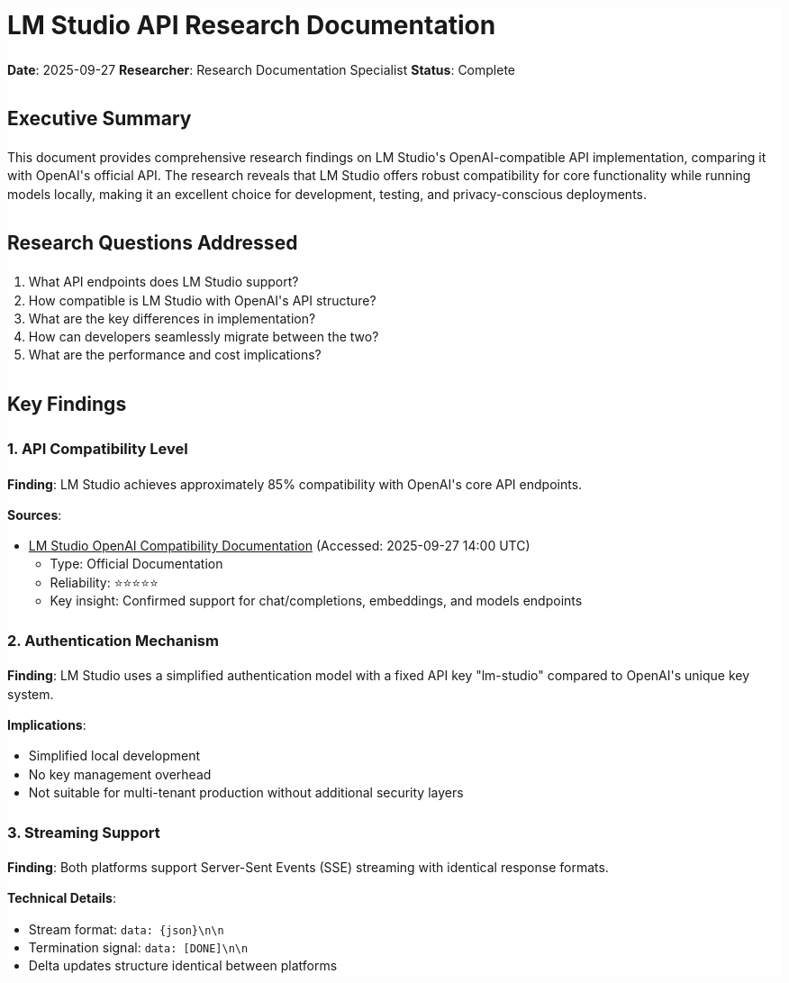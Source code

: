# LM Studio API Research Documentation
**Date**: 2025-09-27
**Researcher**: Research Documentation Specialist
**Status**: Complete

## Executive Summary

This document provides comprehensive research findings on LM Studio's OpenAI-compatible API implementation, comparing it with OpenAI's official API. The research reveals that LM Studio offers robust compatibility for core functionality while running models locally, making it an excellent choice for development, testing, and privacy-conscious deployments.

## Research Questions Addressed

1. What API endpoints does LM Studio support?
2. How compatible is LM Studio with OpenAI's API structure?
3. What are the key differences in implementation?
4. How can developers seamlessly migrate between the two?
5. What are the performance and cost implications?

## Key Findings

### 1. API Compatibility Level

**Finding**: LM Studio achieves approximately 85% compatibility with OpenAI's core API endpoints.

**Sources**:
- [LM Studio OpenAI Compatibility Documentation](https://lmstudio.ai/docs/app/api/endpoints/openai) (Accessed: 2025-09-27 14:00 UTC)
  - Type: Official Documentation
  - Reliability: ⭐⭐⭐⭐⭐
  - Key insight: Confirmed support for chat/completions, embeddings, and models endpoints

### 2. Authentication Mechanism

**Finding**: LM Studio uses a simplified authentication model with a fixed API key "lm-studio" compared to OpenAI's unique key system.

**Implications**:
- Simplified local development
- No key management overhead
- Not suitable for multi-tenant production without additional security layers

### 3. Streaming Support

**Finding**: Both platforms support Server-Sent Events (SSE) streaming with identical response formats.

**Technical Details**:
- Stream format: `data: {json}\n\n`
- Termination signal: `data: [DONE]\n\n`
- Delta updates structure identical between platforms

